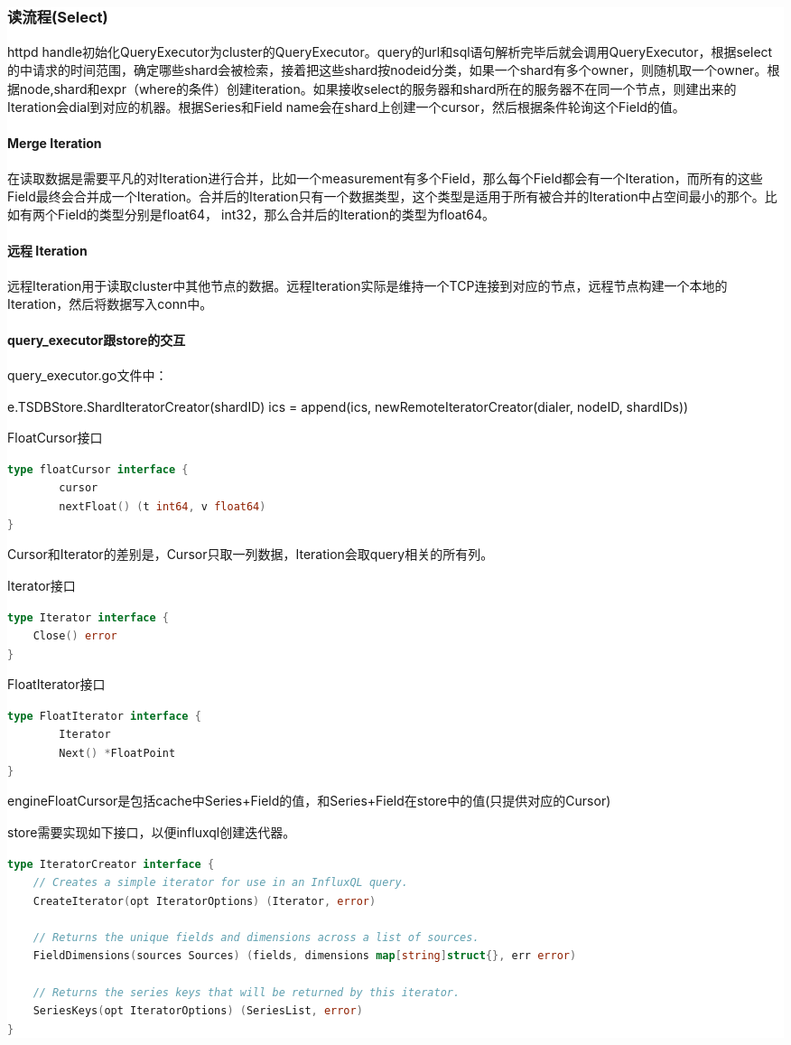 ### 读流程(Select)

httpd handle初始化QueryExecutor为cluster的QueryExecutor。query的url和sql语句解析完毕后就会调用QueryExecutor，根据select的中请求的时间范围，确定哪些shard会被检索，接着把这些shard按nodeid分类，如果一个shard有多个owner，则随机取一个owner。根据node,shard和expr（where的条件）创建iteration。如果接收select的服务器和shard所在的服务器不在同一个节点，则建出来的Iteration会dial到对应的机器。根据Series和Field name会在shard上创建一个cursor，然后根据条件轮询这个Field的值。

#### Merge Iteration

在读取数据是需要平凡的对Iteration进行合并，比如一个measurement有多个Field，那么每个Field都会有一个Iteration，而所有的这些Field最终会合并成一个Iteration。合并后的Iteration只有一个数据类型，这个类型是适用于所有被合并的Iteration中占空间最小的那个。比如有两个Field的类型分别是float64， int32，那么合并后的Iteration的类型为float64。

#### 远程 Iteration

远程Iteration用于读取cluster中其他节点的数据。远程Iteration实际是维持一个TCP连接到对应的节点，远程节点构建一个本地的Iteration，然后将数据写入conn中。


#### query_executor跟store的交互
query_executor.go文件中：

e.TSDBStore.ShardIteratorCreator(shardID)
ics = append(ics, newRemoteIteratorCreator(dialer, nodeID, shardIDs))

FloatCursor接口

```go
type floatCursor interface {
        cursor
        nextFloat() (t int64, v float64)
}
```

Cursor和Iterator的差别是，Cursor只取一列数据，Iteration会取query相关的所有列。

Iterator接口

```go
type Iterator interface {
    Close() error
}
```


FloatIterator接口

```go
type FloatIterator interface {
        Iterator
        Next() *FloatPoint
}
```

engineFloatCursor是包括cache中Series+Field的值，和Series+Field在store中的值(只提供对应的Cursor)

store需要实现如下接口，以便influxql创建迭代器。

```go
type IteratorCreator interface {
	// Creates a simple iterator for use in an InfluxQL query.
	CreateIterator(opt IteratorOptions) (Iterator, error)

	// Returns the unique fields and dimensions across a list of sources.
	FieldDimensions(sources Sources) (fields, dimensions map[string]struct{}, err error)

	// Returns the series keys that will be returned by this iterator.
	SeriesKeys(opt IteratorOptions) (SeriesList, error)
}
```
